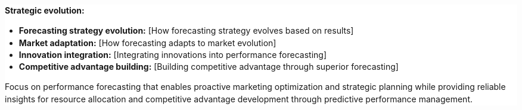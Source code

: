 **Strategic evolution:**
- **Forecasting strategy evolution:** [How forecasting strategy evolves based on results]
- **Market adaptation:** [How forecasting adapts to market evolution]
- **Innovation integration:** [Integrating innovations into performance forecasting]
- **Competitive advantage building:** [Building competitive advantage through superior forecasting]

Focus on performance forecasting that enables proactive marketing optimization and strategic planning while providing reliable insights for resource allocation and competitive advantage development through predictive performance management.